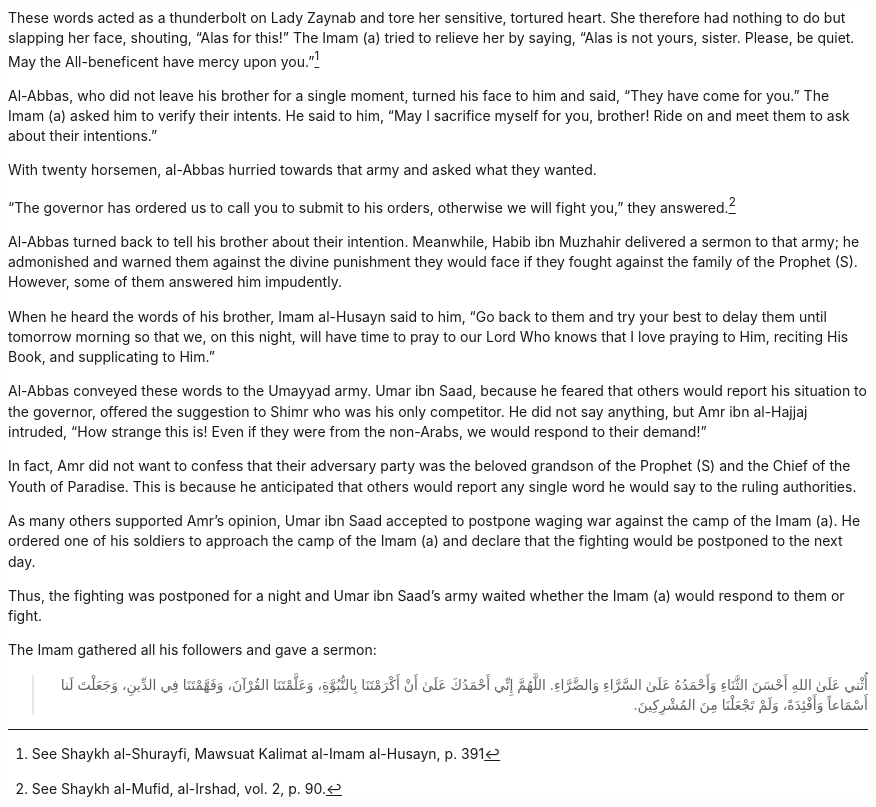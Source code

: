 These words acted as a thunderbolt on Lady Zaynab and tore her
sensitive, tortured heart. She therefore had nothing to do but slapping
her face, shouting, “Alas for this!” The Imam (a) tried to relieve her
by saying, “Alas is not yours, sister. Please, be quiet. May the
All-beneficent have mercy upon you.”[^10]

Al-Abbas, who did not leave his brother for a single moment, turned his
face to him and said, “They have come for you.” The Imam (a) asked him
to verify their intents. He said to him, “May I sacrifice myself for
you, brother! Ride on and meet them to ask about their intentions.”

With twenty horsemen, al-Abbas hurried towards that army and asked what
they wanted.

“The governor has ordered us to call you to submit to his orders,
otherwise we will fight you,” they answered.[^11]

Al-Abbas turned back to tell his brother about their intention.
Meanwhile, Habib ibn Muzhahir delivered a sermon to that army; he
admonished and warned them against the divine punishment they would face
if they fought against the family of the Prophet (S). However, some of
them answered him impudently.

When he heard the words of his brother, Imam al-Husayn said to him, “Go
back to them and try your best to delay them until tomorrow morning so
that we, on this night, will have time to pray to our Lord Who knows
that I love praying to Him, reciting His Book, and supplicating to Him.”

Al-Abbas conveyed these words to the Umayyad army. Umar ibn Saad,
because he feared that others would report his situation to the
governor, offered the suggestion to Shimr who was his only competitor.
He did not say anything, but Amr ibn al-Hajjaj intruded, “How strange
this is! Even if they were from the non-Arabs, we would respond to their
demand!”

In fact, Amr did not want to confess that their adversary party was the
beloved grandson of the Prophet (S) and the Chief of the Youth of
Paradise. This is because he anticipated that others would report any
single word he would say to the ruling authorities.

As many others supported Amr’s opinion, Umar ibn Saad accepted to
postpone waging war against the camp of the Imam (a). He ordered one of
his soldiers to approach the camp of the Imam (a) and declare that the
fighting would be postponed to the next day.

Thus, the fighting was postponed for a night and Umar ibn Saad’s army
waited whether the Imam (a) would respond to them or fight.

The Imam gathered all his followers and gave a sermon:

<blockquote dir="rtl">
  <p>
أُثْني عَلَىٰ اللهِ أَحْسَنَ الثَّنَاءِ وَأَحْمَدُهُ عَلَىٰ
السَّرَّاءِ وَالضَّرَّاءِ. اللَّهُمَّ إِنِّي أَحْمَدُكَ عَلَىٰ أَنْ
أَكْرَمْتَنَا بِالنُّبُوَّةِ، وَعَلَّمْتَنَا القُرْآنَ، وَفَهَّمْتَنَا
فِي الدِّينِ، وَجَعَلْتَ لَنا أَسْمَاعاً وَأَفْئِدَةً، وَلَمْ
تَجْعَلْنَا مِنَ المُشْرِكِينَ.
  </p>
</blockquote>


[^1]: See al-Fadl ibn Hasan al-Tabarsi, Ilam al-Wara bi Alam al-Huda,
[^2]: The Arabic ‘karb’ means ‘agony’, and the Arabic ‘bala’’ means
[^3]: See Muhammad Baqir al-Majlisi, Bihar al-Anwar, vol. 44, p. 383.
[^4]: See Ibn Shubah al-Harrani, Tuhaf al-Uqul; 287
[^5]: See Abu-Hanifah al-Daynuri, al-Akhbar al-Tiwal, p. 253.
[^6]: See Sibt ibn al-Jawzi, Mirat al-Zaman fi Tawarikh al-Ayan, p. 89.
[^7]: See Shaykh al-Saduq, al-Amali, p. 221.
[^8]: See Ahmad ibn Yahya al-Baladhiri, Ansab al-Ashraf, vol. 3, p. 181.
[^9]: See Ibn Shahrashub’s Manaqib Al Abi-Talib; 3:213.
[^10]: See Shaykh al-Shurayfi, Mawsuat Kalimat al-Imam al-Husayn, p. 391
[^11]: See Shaykh al-Mufid, al-Irshad, vol. 2, p. 90.
[^12]: See Ibn al-Athir, al-Kamil fi al-Tarikh, vol. 3, p. 285.
[^13]: See Abu-Mikhnaf al-Azdi, Maqtal al-Husayn, p. 177.
[^14]: See Muhammad ibn Jarir al-Tabari Tarikh al-Umam wa al-Muluk;
[^15]: See Muhammad Baqir al-Majlisi, Bihar al-Anwar, vol. 45, p. 3.
[^16]: See Shaykh al-Shurayfi, Mawsuat Kalimat al-Imam al-Husayn, p.